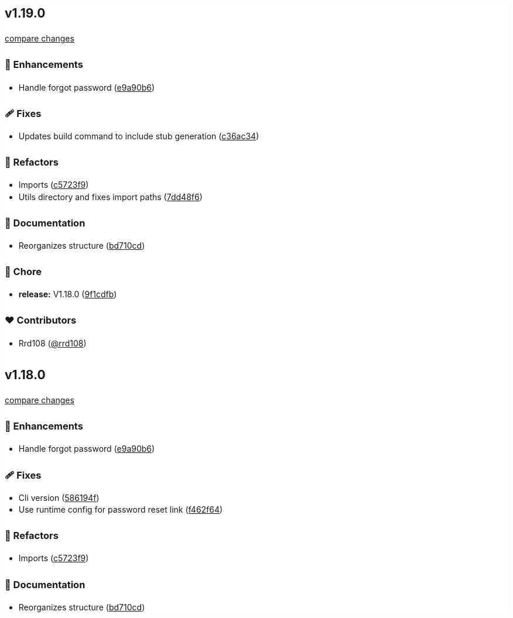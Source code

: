 ## v1.19.0

[compare changes](https://github.com/rrd108/nuxt-users/compare/v1.18.0...v1.19.0)

### 🚀 Enhancements

- Handle forgot password ([e9a90b6](https://github.com/rrd108/nuxt-users/commit/e9a90b6))

### 🩹 Fixes

- Updates build command to include stub generation ([c36ac34](https://github.com/rrd108/nuxt-users/commit/c36ac34))

### 💅 Refactors

- Imports ([c5723f9](https://github.com/rrd108/nuxt-users/commit/c5723f9))
- Utils directory and fixes import paths ([7dd48f6](https://github.com/rrd108/nuxt-users/commit/7dd48f6))

### 📖 Documentation

- Reorganizes structure ([bd710cd](https://github.com/rrd108/nuxt-users/commit/bd710cd))

### 🏡 Chore

- **release:** V1.18.0 ([9f1cdfb](https://github.com/rrd108/nuxt-users/commit/9f1cdfb))

### ❤️ Contributors

- Rrd108 ([@rrd108](https://github.com/rrd108))

## v1.18.0

[compare changes](https://github.com/rrd108/nuxt-users/compare/v1.17.3...v1.18.0)

### 🚀 Enhancements

- Handle forgot password ([e9a90b6](https://github.com/rrd108/nuxt-users/commit/e9a90b6))

### 🩹 Fixes

- Cli version ([586194f](https://github.com/rrd108/nuxt-users/commit/586194f))
- Use runtime config for password reset link ([f462f64](https://github.com/rrd108/nuxt-users/commit/f462f64))

### 💅 Refactors

- Imports ([c5723f9](https://github.com/rrd108/nuxt-users/commit/c5723f9))

### 📖 Documentation

- Reorganizes structure ([bd710cd](https://github.com/rrd108/nuxt-users/commit/bd710cd))
